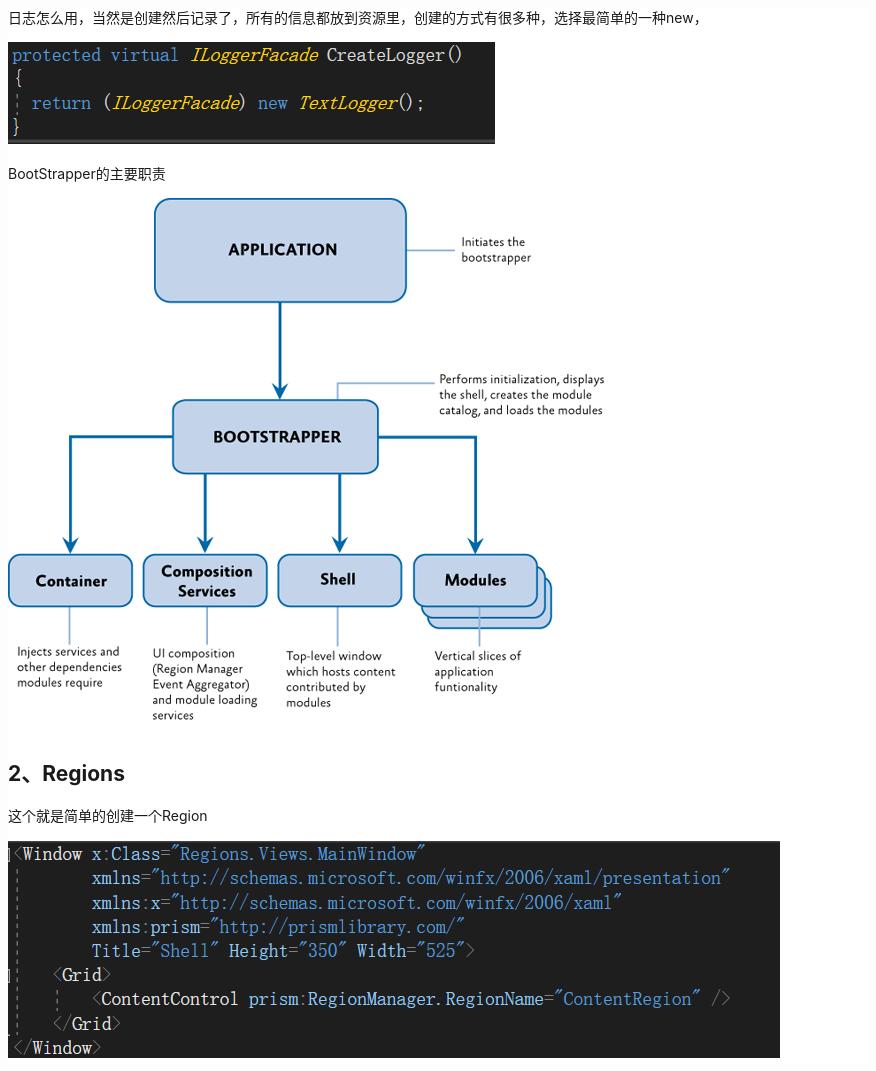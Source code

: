 日志怎么用，当然是创建然后记录了，所有的信息都放到资源里，创建的方式有很多种，选择最简单的一种new，

![1585473705313](/prism/1585473705313.png)

BootStrapper的主要职责

![Connecting to the Prism Library](/prism/Ch1IntroFig6.png)

## 2、Regions

这个就是简单的创建一个Region

![1585473969090](/prism/1585473969090.png)
